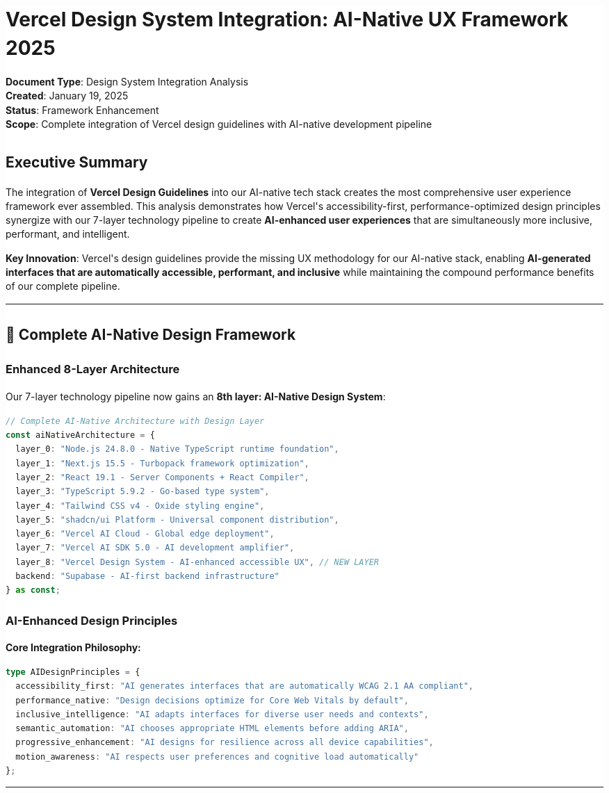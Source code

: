 # Vercel Design System Integration: AI-Native UX Framework 2025

**Document Type**: Design System Integration Analysis  
**Created**: January 19, 2025  
**Status**: Framework Enhancement  
**Scope**: Complete integration of Vercel design guidelines with AI-native development pipeline

## Executive Summary

The integration of **Vercel Design Guidelines** into our AI-native tech stack creates the most comprehensive user experience framework ever assembled. This analysis demonstrates how Vercel's accessibility-first, performance-optimized design principles synergize with our 7-layer technology pipeline to create **AI-enhanced user experiences** that are simultaneously more inclusive, performant, and intelligent.

**Key Innovation**: Vercel's design guidelines provide the missing UX methodology for our AI-native stack, enabling **AI-generated interfaces that are automatically accessible, performant, and inclusive** while maintaining the compound performance benefits of our complete pipeline.

---

## 🎨 Complete AI-Native Design Framework

### **Enhanced 8-Layer Architecture**

Our 7-layer technology pipeline now gains an **8th layer: AI-Native Design System**:

```typescript
// Complete AI-Native Architecture with Design Layer
const aiNativeArchitecture = {
  layer_0: "Node.js 24.8.0 - Native TypeScript runtime foundation",
  layer_1: "Next.js 15.5 - Turbopack framework optimization", 
  layer_2: "React 19.1 - Server Components + React Compiler",
  layer_3: "TypeScript 5.9.2 - Go-based type system",
  layer_4: "Tailwind CSS v4 - Oxide styling engine",
  layer_5: "shadcn/ui Platform - Universal component distribution",
  layer_6: "Vercel AI Cloud - Global edge deployment",
  layer_7: "Vercel AI SDK 5.0 - AI development amplifier",
  layer_8: "Vercel Design System - AI-enhanced accessible UX", // NEW LAYER
  backend: "Supabase - AI-first backend infrastructure"
} as const;
```

### **AI-Enhanced Design Principles**

**Core Integration Philosophy:**
```typescript
type AIDesignPrinciples = {
  accessibility_first: "AI generates interfaces that are automatically WCAG 2.1 AA compliant",
  performance_native: "Design decisions optimize for Core Web Vitals by default",
  inclusive_intelligence: "AI adapts interfaces for diverse user needs and contexts",
  semantic_automation: "AI chooses appropriate HTML elements before adding ARIA",
  progressive_enhancement: "AI designs for resilience across all device capabilities",
  motion_awareness: "AI respects user preferences and cognitive load automatically"
};
```

---